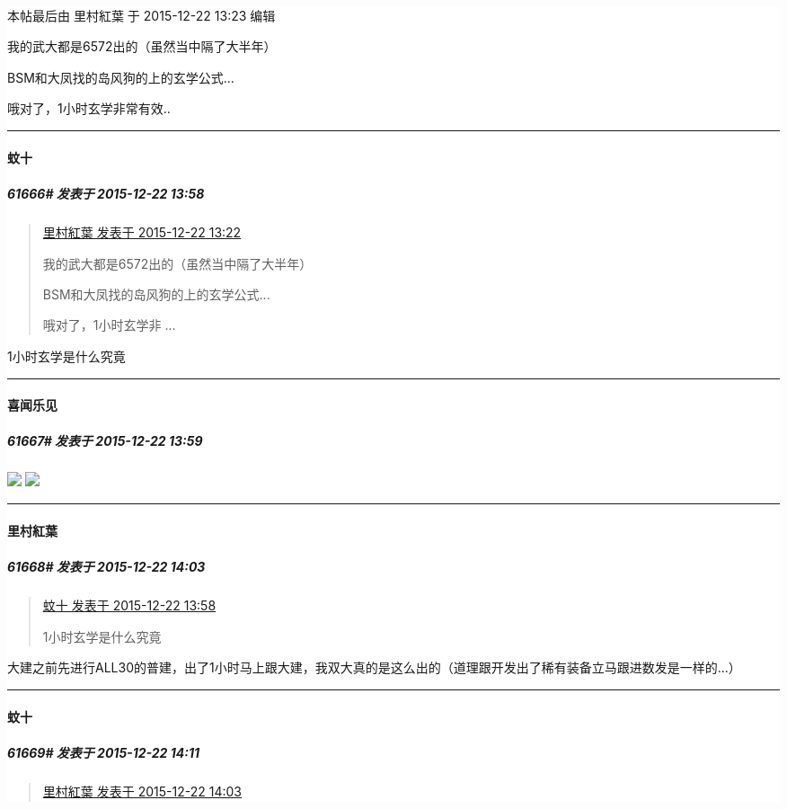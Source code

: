 
 本帖最后由 里村紅葉 于 2015-12-22 13:23 编辑 

我的武大都是6572出的（虽然当中隔了大半年）

BSM和大凤找的岛风狗的上的玄学公式...

哦对了，1小时玄学非常有效..


*****

####  蚊十  
##### 61666#       发表于 2015-12-22 13:58


<blockquote><a href="httphttps://bbs.saraba1st.com/2b/forum.php?mod=redirect&amp;goto=findpost&amp;pid=31091078&amp;ptid=930880" target="_blank">里村紅葉 发表于 2015-12-22 13:22</a>

我的武大都是6572出的（虽然当中隔了大半年）

BSM和大凤找的岛风狗的上的玄学公式...

哦对了，1小时玄学非 ...</blockquote>
1小时玄学是什么究竟


*****

####  喜闻乐见  
##### 61667#       发表于 2015-12-22 13:59


<img src="http://ww2.sinaimg.cn/large/732205bcjw1ez8eaoseiij206b03h0sm.jpg" referrerpolicy="no-referrer">

<img src="https://static.saraba1st.com/image/smiley/normal/038.gif" referrerpolicy="no-referrer">


*****

####  里村紅葉  
##### 61668#       发表于 2015-12-22 14:03


<blockquote><a href="httphttps://bbs.saraba1st.com/2b/forum.php?mod=redirect&amp;goto=findpost&amp;pid=31091430&amp;ptid=930880" target="_blank">蚊十 发表于 2015-12-22 13:58</a>

1小时玄学是什么究竟</blockquote>
大建之前先进行ALL30的普建，出了1小时马上跟大建，我双大真的是这么出的（道理跟开发出了稀有装备立马跟进数发是一样的...）


*****

####  蚊十  
##### 61669#       发表于 2015-12-22 14:11


<blockquote><a href="httphttps://bbs.saraba1st.com/2b/forum.php?mod=redirect&amp;goto=findpost&amp;pid=31091472&amp;ptid=930880" target="_blank">里村紅葉 发表于 2015-12-22 14:03</a>
